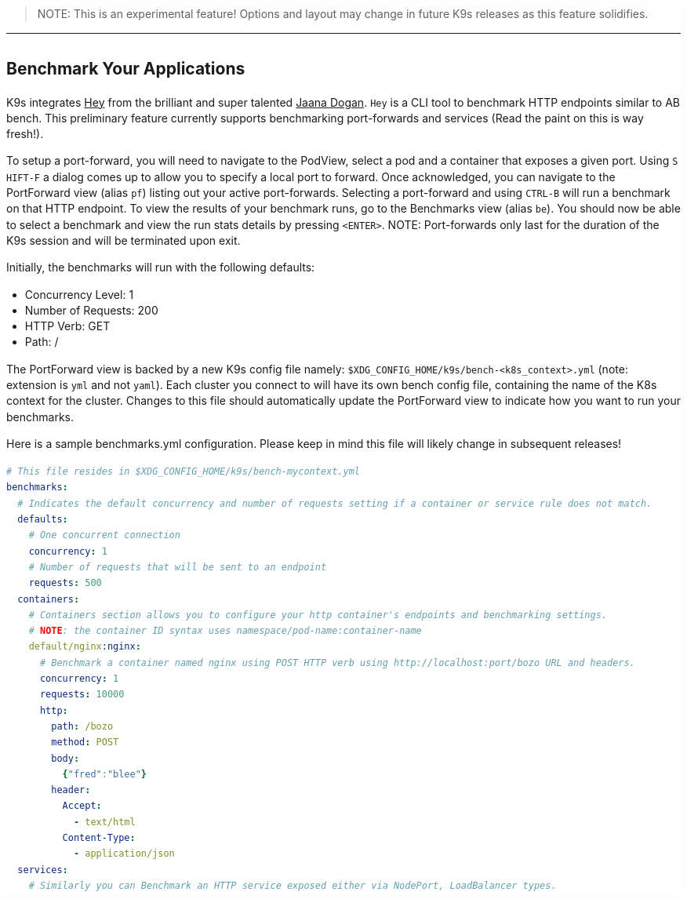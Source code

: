 > NOTE: This is an experimental feature! Options and layout may change in future K9s releases as this feature solidifies.

---

## Benchmark Your Applications

K9s integrates [Hey](https://github.com/rakyll/hey) from the brilliant and super talented [Jaana Dogan](https://github.com/rakyll). `Hey` is a CLI tool to benchmark HTTP endpoints similar to AB bench. This preliminary feature currently supports benchmarking port-forwards and services (Read the paint on this is way fresh!).

To setup a port-forward, you will need to navigate to the PodView, select a pod and a container that exposes a given port. Using `SHIFT-F` a dialog comes up to allow you to specify a local port to forward. Once acknowledged, you can navigate to the PortForward view (alias `pf`) listing out your active port-forwards. Selecting a port-forward and using `CTRL-B` will run a benchmark on that HTTP endpoint. To view the results of your benchmark runs, go to the Benchmarks view (alias `be`). You should now be able to select a benchmark and view the run stats details by pressing `<ENTER>`. NOTE: Port-forwards only last for the duration of the K9s session and will be terminated upon exit.

Initially, the benchmarks will run with the following defaults:

* Concurrency Level: 1
* Number of Requests: 200
* HTTP Verb: GET
* Path: /

The PortForward view is backed by a new K9s config file namely: `$XDG_CONFIG_HOME/k9s/bench-<k8s_context>.yml` (note: extension is `yml` and not `yaml`). Each cluster you connect to will have its own bench config file, containing the name of the K8s context for the cluster. Changes to this file should automatically update the PortForward view to indicate how you want to run your benchmarks.

Here is a sample benchmarks.yml configuration. Please keep in mind this file will likely change in subsequent releases!

```yaml
# This file resides in $XDG_CONFIG_HOME/k9s/bench-mycontext.yml
benchmarks:
  # Indicates the default concurrency and number of requests setting if a container or service rule does not match.
  defaults:
    # One concurrent connection
    concurrency: 1
    # Number of requests that will be sent to an endpoint
    requests: 500
  containers:
    # Containers section allows you to configure your http container's endpoints and benchmarking settings.
    # NOTE: the container ID syntax uses namespace/pod-name:container-name
    default/nginx:nginx:
      # Benchmark a container named nginx using POST HTTP verb using http://localhost:port/bozo URL and headers.
      concurrency: 1
      requests: 10000
      http:
        path: /bozo
        method: POST
        body:
          {"fred":"blee"}
        header:
          Accept:
            - text/html
          Content-Type:
            - application/json
  services:
    # Similarly you can Benchmark an HTTP service exposed either via NodePort, LoadBalancer types.
```